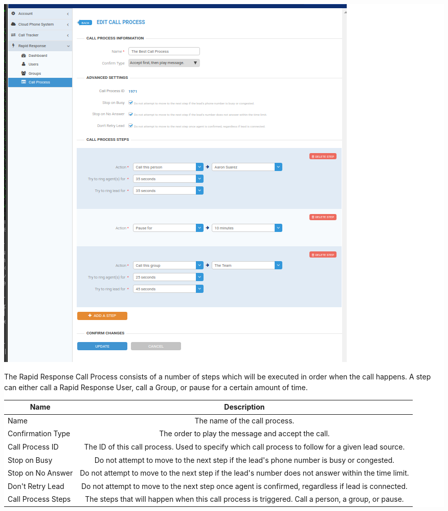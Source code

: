 ![Rapid Response Call Process Form](images/rapid-response-call-process-edit.png "Rapid Response Call Process Form")

The Rapid Response Call Process consists of a number of steps which will be executed in order when the call happens. A step can either call a Rapid Response User, call a Group, or pause for a certain amount of time. 

| Name               | Description                                                                                        |
| -----------------  | :------------------------------------------------------------------------------------------------: |
| Name               | The name of the call process.                                                                      |
| Confirmation Type  | The order to play the message and accept the call.                                                 |
| Call Process ID    | The ID of this call process. Used to specify which call process to follow for a given lead source. |
| Stop on Busy       | Do not attempt to move to the next step if the lead's phone number is busy or congested.           |
| Stop on No Answer  | Do not attempt to move to the next step if the lead's number does not answer within the time limit.|
| Don't Retry Lead   | Do not attempt to move to the next step once agent is confirmed, regardless if lead is connected.  |
| Call Process Steps | The steps that will happen when this call process is triggered. Call a person, a group, or pause.  |


